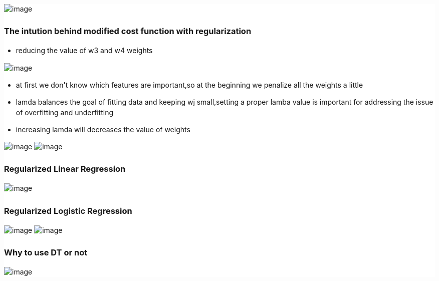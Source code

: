 <img width="804" alt="image" src="https://github.com/user-attachments/assets/27ac5db4-3187-4e9e-bdd9-d2c1c14036b5" />


### The intution behind modified cost function with regularization

- reducing the value of w3 and w4 weights

<img width="804" alt="image" src="https://github.com/user-attachments/assets/73c26dab-5ada-4ddd-83f6-34b662619128" />


- at first we don't know which features are important,so at the beginning we penalize all the 
  weights a little

- lamda balances the goal of fitting data and keeping wj small,setting a proper lamba 
  value is important for addressing the issue of overfitting and underfitting

- increasing lamda will decreases the value of weights

<img width="804" alt="image" src="https://github.com/user-attachments/assets/1e9af2b4-a4b7-4844-a07e-65f662a7809b" />


<img width="804" alt="image" src="https://github.com/user-attachments/assets/84d91a2b-153c-4924-8f48-9f530c277615" />



### Regularized Linear Regression

<img width="804" alt="image" src="https://github.com/user-attachments/assets/bfdefb08-f222-4aee-8c5b-f3337f95f023" />


### Regularized Logistic Regression

<img width="804" alt="image" src="https://github.com/user-attachments/assets/5f60c1a1-8c4a-4603-ae13-d47ac7223ea8" />


<img width="804" alt="image" src="https://github.com/user-attachments/assets/fe07ca20-66e6-472b-9427-6dc19f37b2f8" />


### Why to use DT or not

<img width="804" alt="image" src="https://github.com/user-attachments/assets/a57262fc-505b-4b96-a386-bbd0625737c8" />







